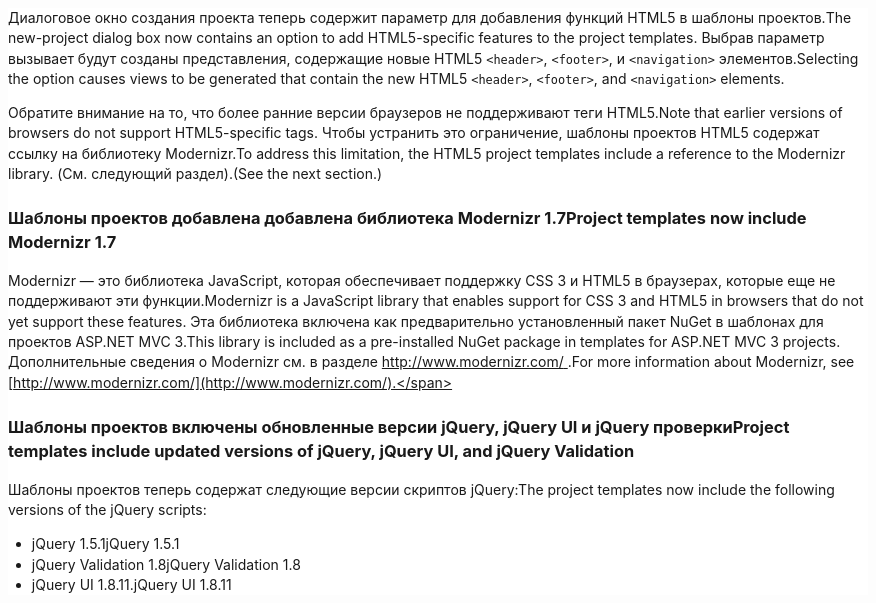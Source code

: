 <span data-ttu-id="b3cbe-276">Диалоговое окно создания проекта теперь содержит параметр для добавления функций HTML5 в шаблоны проектов.</span><span class="sxs-lookup"><span data-stu-id="b3cbe-276">The new-project dialog box now contains an option to add HTML5-specific features to the project templates.</span></span> <span data-ttu-id="b3cbe-277">Выбрав параметр вызывает будут созданы представления, содержащие новые HTML5 `<header>`, `<footer>`, и `<navigation>` элементов.</span><span class="sxs-lookup"><span data-stu-id="b3cbe-277">Selecting the option causes views to be generated that contain the new HTML5 `<header>`, `<footer>`, and `<navigation>` elements.</span></span>

<span data-ttu-id="b3cbe-278">Обратите внимание на то, что более ранние версии браузеров не поддерживают теги HTML5.</span><span class="sxs-lookup"><span data-stu-id="b3cbe-278">Note that earlier versions of browsers do not support HTML5-specific tags.</span></span> <span data-ttu-id="b3cbe-279">Чтобы устранить это ограничение, шаблоны проектов HTML5 содержат ссылку на библиотеку Modernizr.</span><span class="sxs-lookup"><span data-stu-id="b3cbe-279">To address this limitation, the HTML5 project templates include a reference to the Modernizr library.</span></span> <span data-ttu-id="b3cbe-280">(См. следующий раздел).</span><span class="sxs-lookup"><span data-stu-id="b3cbe-280">(See the next section.)</span></span>

<a id="tu-Modernizr"></a>
### <a name="project-templates-now-include-modernizr-17"></a><span data-ttu-id="b3cbe-281">Шаблоны проектов добавлена добавлена библиотека Modernizr 1.7</span><span class="sxs-lookup"><span data-stu-id="b3cbe-281">Project templates now include Modernizr 1.7</span></span>

<span data-ttu-id="b3cbe-282">Modernizr — это библиотека JavaScript, которая обеспечивает поддержку CSS 3 и HTML5 в браузерах, которые еще не поддерживают эти функции.</span><span class="sxs-lookup"><span data-stu-id="b3cbe-282">Modernizr is a JavaScript library that enables support for CSS 3 and HTML5 in browsers that do not yet support these features.</span></span> <span data-ttu-id="b3cbe-283">Эта библиотека включена как предварительно установленный пакет NuGet в шаблонах для проектов ASP.NET MVC 3.</span><span class="sxs-lookup"><span data-stu-id="b3cbe-283">This library is included as a pre-installed NuGet package in templates for ASP.NET MVC 3 projects.</span></span> <span data-ttu-id="b3cbe-284">Дополнительные сведения о Modernizr см. в разделе [ http://www.modernizr.com/ ](http://www.modernizr.com/).</span><span class="sxs-lookup"><span data-stu-id="b3cbe-284">For more information about Modernizr, see [http://www.modernizr.com/](http://www.modernizr.com/).</span></span>

<a id="tu-UpdatedJQuery"></a>
### <a name="project-templates-include-updated-versions-of-jquery-jquery-ui-and-jquery-validation"></a><span data-ttu-id="b3cbe-285">Шаблоны проектов включены обновленные версии jQuery, jQuery UI и jQuery проверки</span><span class="sxs-lookup"><span data-stu-id="b3cbe-285">Project templates include updated versions of jQuery, jQuery UI, and jQuery Validation</span></span>

<span data-ttu-id="b3cbe-286">Шаблоны проектов теперь содержат следующие версии скриптов jQuery:</span><span class="sxs-lookup"><span data-stu-id="b3cbe-286">The project templates now include the following versions of the jQuery scripts:</span></span>

- <span data-ttu-id="b3cbe-287">jQuery 1.5.1</span><span class="sxs-lookup"><span data-stu-id="b3cbe-287">jQuery 1.5.1</span></span>
- <span data-ttu-id="b3cbe-288">jQuery Validation 1.8</span><span class="sxs-lookup"><span data-stu-id="b3cbe-288">jQuery Validation 1.8</span></span>
- <span data-ttu-id="b3cbe-289">jQuery UI 1.8.11.</span><span class="sxs-lookup"><span data-stu-id="b3cbe-289">jQuery UI 1.8.11</span></span>
